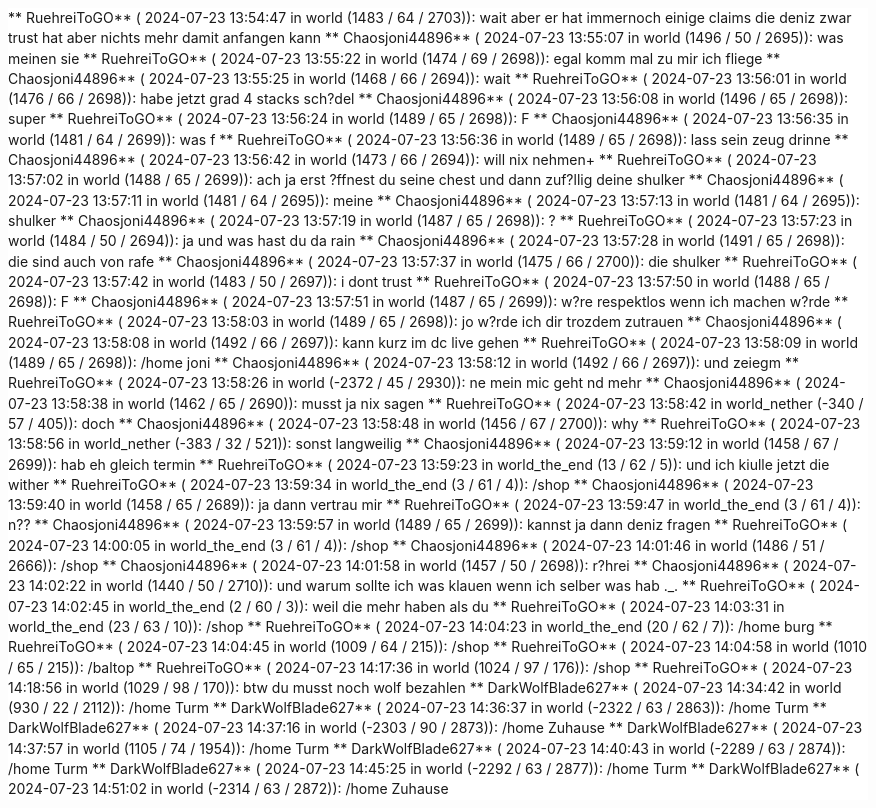 ** RuehreiToGO** ( 2024-07-23  13:54:47 in  world (1483 / 64 / 2703)): wait aber er hat immernoch einige claims die deniz zwar trust hat aber nichts mehr damit anfangen kann
** Chaosjoni44896** ( 2024-07-23  13:55:07 in  world (1496 / 50 / 2695)): was meinen sie
** RuehreiToGO** ( 2024-07-23  13:55:22 in  world (1474 / 69 / 2698)): egal komm mal zu mir ich fliege
** Chaosjoni44896** ( 2024-07-23  13:55:25 in  world (1468 / 66 / 2694)): wait
** RuehreiToGO** ( 2024-07-23  13:56:01 in  world (1476 / 66 / 2698)): habe jetzt grad 4 stacks sch?del
** Chaosjoni44896** ( 2024-07-23  13:56:08 in  world (1496 / 65 / 2698)): super
** RuehreiToGO** ( 2024-07-23  13:56:24 in  world (1489 / 65 / 2698)): F
** Chaosjoni44896** ( 2024-07-23  13:56:35 in  world (1481 / 64 / 2699)): was f
** RuehreiToGO** ( 2024-07-23  13:56:36 in  world (1489 / 65 / 2698)): lass sein zeug drinne
** Chaosjoni44896** ( 2024-07-23  13:56:42 in  world (1473 / 66 / 2694)): will nix nehmen+
** RuehreiToGO** ( 2024-07-23  13:57:02 in  world (1488 / 65 / 2699)): ach ja erst ?ffnest du seine chest und dann zuf?llig deine shulker
** Chaosjoni44896** ( 2024-07-23  13:57:11 in  world (1481 / 64 / 2695)): meine
** Chaosjoni44896** ( 2024-07-23  13:57:13 in  world (1481 / 64 / 2695)): shulker
** Chaosjoni44896** ( 2024-07-23  13:57:19 in  world (1487 / 65 / 2698)): ?
** RuehreiToGO** ( 2024-07-23  13:57:23 in  world (1484 / 50 / 2694)): ja und was hast du da rain
** Chaosjoni44896** ( 2024-07-23  13:57:28 in  world (1491 / 65 / 2698)): die sind auch von rafe
** Chaosjoni44896** ( 2024-07-23  13:57:37 in  world (1475 / 66 / 2700)): die shulker
** RuehreiToGO** ( 2024-07-23  13:57:42 in  world (1483 / 50 / 2697)): i dont trust
** RuehreiToGO** ( 2024-07-23  13:57:50 in  world (1488 / 65 / 2698)): F
** Chaosjoni44896** ( 2024-07-23  13:57:51 in  world (1487 / 65 / 2699)): w?re respektlos wenn ich machen w?rde
** RuehreiToGO** ( 2024-07-23  13:58:03 in  world (1489 / 65 / 2698)): jo w?rde ich dir trozdem zutrauen
** Chaosjoni44896** ( 2024-07-23  13:58:08 in  world (1492 / 66 / 2697)): kann kurz im dc live gehen
** RuehreiToGO** ( 2024-07-23  13:58:09 in  world (1489 / 65 / 2698)): /home joni
** Chaosjoni44896** ( 2024-07-23  13:58:12 in  world (1492 / 66 / 2697)): und zeiegm
** RuehreiToGO** ( 2024-07-23  13:58:26 in  world (-2372 / 45 / 2930)): ne mein mic geht nd mehr
** Chaosjoni44896** ( 2024-07-23  13:58:38 in  world (1462 / 65 / 2690)): musst ja nix sagen
** RuehreiToGO** ( 2024-07-23  13:58:42 in  world_nether (-340 / 57 / 405)): doch
** Chaosjoni44896** ( 2024-07-23  13:58:48 in  world (1456 / 67 / 2700)): why
** RuehreiToGO** ( 2024-07-23  13:58:56 in  world_nether (-383 / 32 / 521)): sonst langweilig
** Chaosjoni44896** ( 2024-07-23  13:59:12 in  world (1458 / 67 / 2699)): hab eh gleich termin
** RuehreiToGO** ( 2024-07-23  13:59:23 in  world_the_end (13 / 62 / 5)): und ich kiulle jetzt die wither
** RuehreiToGO** ( 2024-07-23  13:59:34 in  world_the_end (3 / 61 / 4)): /shop
** Chaosjoni44896** ( 2024-07-23  13:59:40 in  world (1458 / 65 / 2689)): ja dann vertrau mir
** RuehreiToGO** ( 2024-07-23  13:59:47 in  world_the_end (3 / 61 / 4)): n??
** Chaosjoni44896** ( 2024-07-23  13:59:57 in  world (1489 / 65 / 2699)): kannst ja dann deniz fragen
** RuehreiToGO** ( 2024-07-23  14:00:05 in  world_the_end (3 / 61 / 4)): /shop
** Chaosjoni44896** ( 2024-07-23  14:01:46 in  world (1486 / 51 / 2666)): /shop
** Chaosjoni44896** ( 2024-07-23  14:01:58 in  world (1457 / 50 / 2698)): r?hrei
** Chaosjoni44896** ( 2024-07-23  14:02:22 in  world (1440 / 50 / 2710)): und warum sollte ich was klauen wenn ich selber was hab ._.
** RuehreiToGO** ( 2024-07-23  14:02:45 in  world_the_end (2 / 60 / 3)): weil die mehr haben als du
** RuehreiToGO** ( 2024-07-23  14:03:31 in  world_the_end (23 / 63 / 10)): /shop
** RuehreiToGO** ( 2024-07-23  14:04:23 in  world_the_end (20 / 62 / 7)): /home burg
** RuehreiToGO** ( 2024-07-23  14:04:45 in  world (1009 / 64 / 215)): /shop
** RuehreiToGO** ( 2024-07-23  14:04:58 in  world (1010 / 65 / 215)): /baltop
** RuehreiToGO** ( 2024-07-23  14:17:36 in  world (1024 / 97 / 176)): /shop
** RuehreiToGO** ( 2024-07-23  14:18:56 in  world (1029 / 98 / 170)): btw du musst noch wolf bezahlen
** DarkWolfBlade627** ( 2024-07-23  14:34:42 in  world (930 / 22 / 2112)): /home Turm
** DarkWolfBlade627** ( 2024-07-23  14:36:37 in  world (-2322 / 63 / 2863)): /home Turm
** DarkWolfBlade627** ( 2024-07-23  14:37:16 in  world (-2303 / 90 / 2873)): /home Zuhause
** DarkWolfBlade627** ( 2024-07-23  14:37:57 in  world (1105 / 74 / 1954)): /home Turm
** DarkWolfBlade627** ( 2024-07-23  14:40:43 in  world (-2289 / 63 / 2874)): /home Turm
** DarkWolfBlade627** ( 2024-07-23  14:45:25 in  world (-2292 / 63 / 2877)): /home Turm
** DarkWolfBlade627** ( 2024-07-23  14:51:02 in  world (-2314 / 63 / 2872)): /home Zuhause